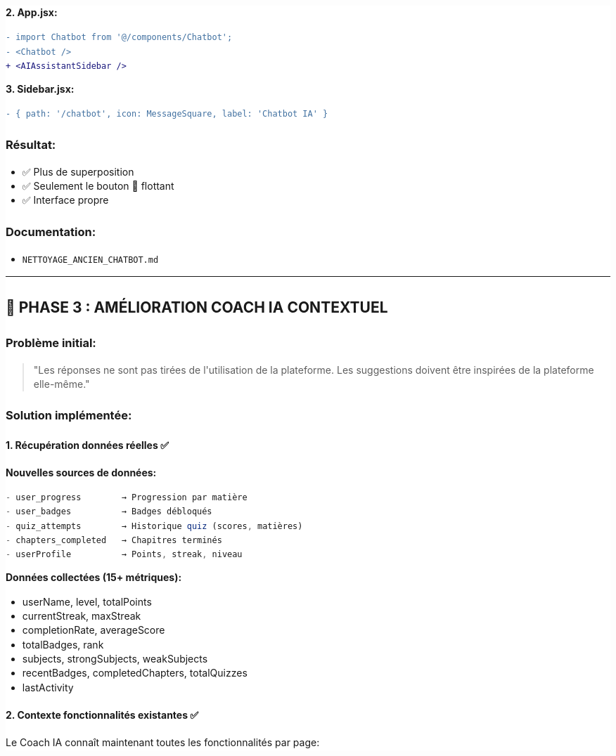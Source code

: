 **2. App.jsx:**
```diff
- import Chatbot from '@/components/Chatbot';
- <Chatbot />
+ <AIAssistantSidebar />
```

**3. Sidebar.jsx:**
```diff
- { path: '/chatbot', icon: MessageSquare, label: 'Chatbot IA' }
```

### Résultat:
- ✅ Plus de superposition
- ✅ Seulement le bouton 🤖 flottant
- ✅ Interface propre

### Documentation:
- `NETTOYAGE_ANCIEN_CHATBOT.md`

---

## 🎯 PHASE 3 : AMÉLIORATION COACH IA CONTEXTUEL

### Problème initial:
> "Les réponses ne sont pas tirées de l'utilisation de la plateforme. 
> Les suggestions doivent être inspirées de la plateforme elle-même."

### Solution implémentée:

#### 1. Récupération données réelles ✅

**Nouvelles sources de données:**
```javascript
- user_progress        → Progression par matière
- user_badges          → Badges débloqués
- quiz_attempts        → Historique quiz (scores, matières)
- chapters_completed   → Chapitres terminés
- userProfile          → Points, streak, niveau
```

**Données collectées (15+ métriques):**
- userName, level, totalPoints
- currentStreak, maxStreak
- completionRate, averageScore
- totalBadges, rank
- subjects, strongSubjects, weakSubjects
- recentBadges, completedChapters, totalQuizzes
- lastActivity

#### 2. Contexte fonctionnalités existantes ✅

Le Coach IA connaît maintenant toutes les fonctionnalités par page:
